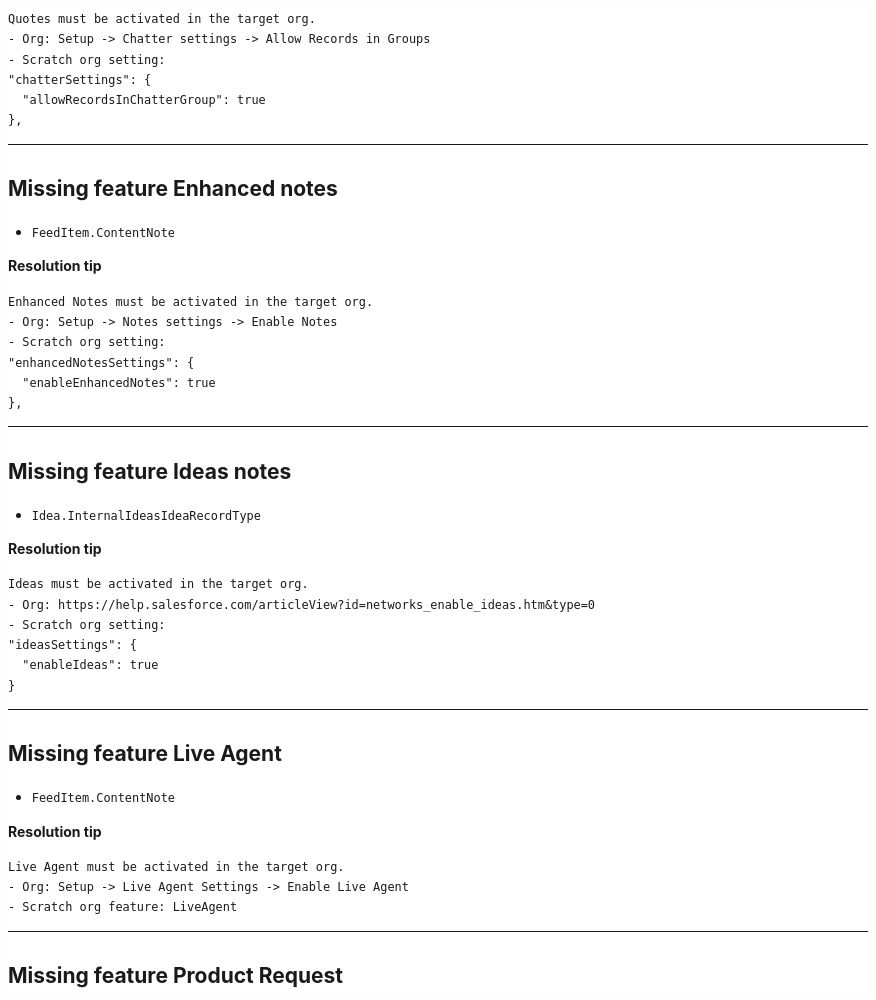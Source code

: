 ```shell
Quotes must be activated in the target org.
- Org: Setup -> Chatter settings -> Allow Records in Groups
- Scratch org setting:
"chatterSettings": {
  "allowRecordsInChatterGroup": true
},
```

---
## Missing feature Enhanced notes

- `FeedItem.ContentNote`

**Resolution tip**

```shell
Enhanced Notes must be activated in the target org.
- Org: Setup -> Notes settings -> Enable Notes
- Scratch org setting:
"enhancedNotesSettings": {
  "enableEnhancedNotes": true
},
```

---
## Missing feature Ideas notes

- `Idea.InternalIdeasIdeaRecordType`

**Resolution tip**

```shell
Ideas must be activated in the target org.
- Org: https://help.salesforce.com/articleView?id=networks_enable_ideas.htm&type=0
- Scratch org setting:
"ideasSettings": {
  "enableIdeas": true
}
```

---
## Missing feature Live Agent

- `FeedItem.ContentNote`

**Resolution tip**

```shell
Live Agent must be activated in the target org.
- Org: Setup -> Live Agent Settings -> Enable Live Agent
- Scratch org feature: LiveAgent
```

---
## Missing feature Product Request
